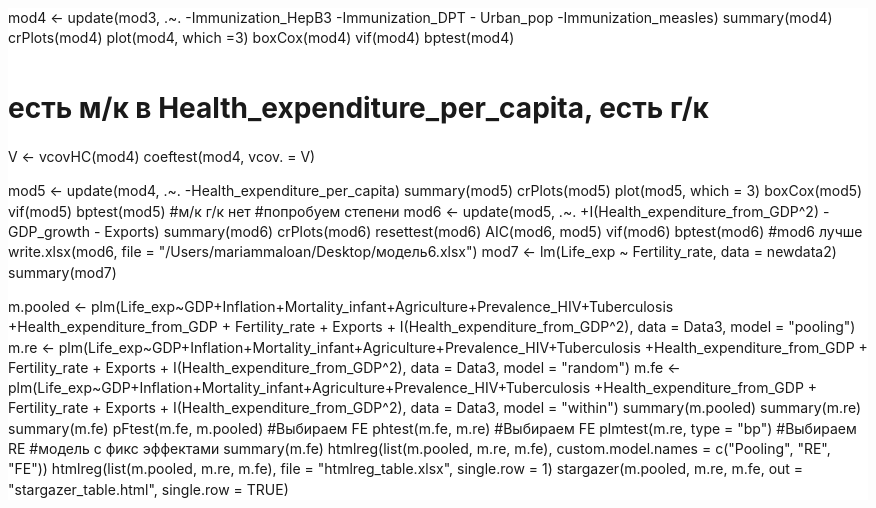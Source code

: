 mod4 <- update(mod3, .~. -Immunization_HepB3 -Immunization_DPT - Urban_pop -Immunization_measles)
summary(mod4)
crPlots(mod4) 
plot(mod4, which =3)
boxCox(mod4)
vif(mod4)
bptest(mod4)
# есть м/к в Health_expenditure_per_capita, есть г/к

V <- vcovHC(mod4)
coeftest(mod4, vcov. = V)

mod5 <- update(mod4, .~. -Health_expenditure_per_capita)
summary(mod5)
crPlots(mod5) 
plot(mod5, which = 3)
boxCox(mod5)
vif(mod5)
bptest(mod5)
#м/к г/к нет
#попробуем степени
mod6 <- update(mod5, .~. +I(Health_expenditure_from_GDP^2) - GDP_growth - Exports)
summary(mod6)
crPlots(mod6) 
resettest(mod6)
AIC(mod6, mod5)
vif(mod6)
bptest(mod6)
#mod6 лучше
write.xlsx(mod6, file = "/Users/mariammaloan/Desktop/модель6.xlsx")
mod7 <- lm(Life_exp ~ Fertility_rate, data = newdata2)
summary(mod7)


m.pooled <- plm(Life_exp~GDP+Inflation+Mortality_infant+Agriculture+Prevalence_HIV+Tuberculosis
                  +Health_expenditure_from_GDP + Fertility_rate + Exports + I(Health_expenditure_from_GDP^2),  data = Data3, model = "pooling")
m.re <- plm(Life_exp~GDP+Inflation+Mortality_infant+Agriculture+Prevalence_HIV+Tuberculosis
            +Health_expenditure_from_GDP + Fertility_rate + Exports + I(Health_expenditure_from_GDP^2),  data = Data3, model = "random")
m.fe <- plm(Life_exp~GDP+Inflation+Mortality_infant+Agriculture+Prevalence_HIV+Tuberculosis
            +Health_expenditure_from_GDP + Fertility_rate + Exports + I(Health_expenditure_from_GDP^2),  data = Data3, model = "within")
summary(m.pooled)
summary(m.re)
summary(m.fe)
pFtest(m.fe, m.pooled) 
#Выбираем FE
phtest(m.fe, m.re)
#Выбираем FE
plmtest(m.re, type = "bp")
#Выбираем RE
#модель с фикс эффектами
summary(m.fe)
htmlreg(list(m.pooled, m.re, m.fe), custom.model.names = c("Pooling", "RE", "FE"))
htmlreg(list(m.pooled, m.re, m.fe), file = "htmlreg_table.xlsx", single.row = 1)
stargazer(m.pooled, m.re, m.fe, out = "stargazer_table.html", single.row = TRUE)
